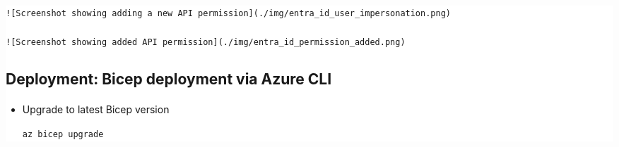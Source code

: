     ![Screenshot showing adding a new API permission](./img/entra_id_user_impersonation.png)

    ![Screenshot showing added API permission](./img/entra_id_permission_added.png)

## Deployment: Bicep deployment via Azure CLI

- Upgrade to latest Bicep version

  ```shell
  az bicep upgrade
  ```
